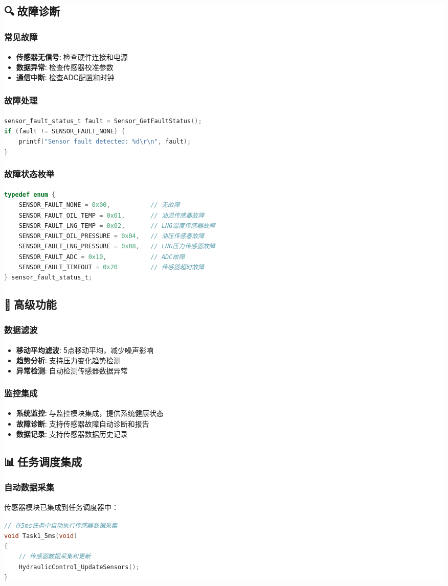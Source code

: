 ## 🔍 故障诊断

### 常见故障
- **传感器无信号**: 检查硬件连接和电源
- **数据异常**: 检查传感器校准参数
- **通信中断**: 检查ADC配置和时钟

### 故障处理
```c
sensor_fault_status_t fault = Sensor_GetFaultStatus();
if (fault != SENSOR_FAULT_NONE) {
    printf("Sensor fault detected: %d\r\n", fault);
}
```

### 故障状态枚举
```c
typedef enum {
    SENSOR_FAULT_NONE = 0x00,           // 无故障
    SENSOR_FAULT_OIL_TEMP = 0x01,       // 油温传感器故障
    SENSOR_FAULT_LNG_TEMP = 0x02,       // LNG温度传感器故障
    SENSOR_FAULT_OIL_PRESSURE = 0x04,   // 油压传感器故障
    SENSOR_FAULT_LNG_PRESSURE = 0x08,   // LNG压力传感器故障
    SENSOR_FAULT_ADC = 0x10,            // ADC故障
    SENSOR_FAULT_TIMEOUT = 0x20         // 传感器超时故障
} sensor_fault_status_t;
```

## 🔧 高级功能

### 数据滤波
- **移动平均滤波**: 5点移动平均，减少噪声影响
- **趋势分析**: 支持压力变化趋势检测
- **异常检测**: 自动检测传感器数据异常

### 监控集成
- **系统监控**: 与监控模块集成，提供系统健康状态
- **故障诊断**: 支持传感器故障自动诊断和报告
- **数据记录**: 支持传感器数据历史记录

## 📊 任务调度集成

### 自动数据采集
传感器模块已集成到任务调度器中：

```c
// 在5ms任务中自动执行传感器数据采集
void Task1_5ms(void)
{
    // 传感器数据采集和更新
    HydraulicControl_UpdateSensors();
}
```
